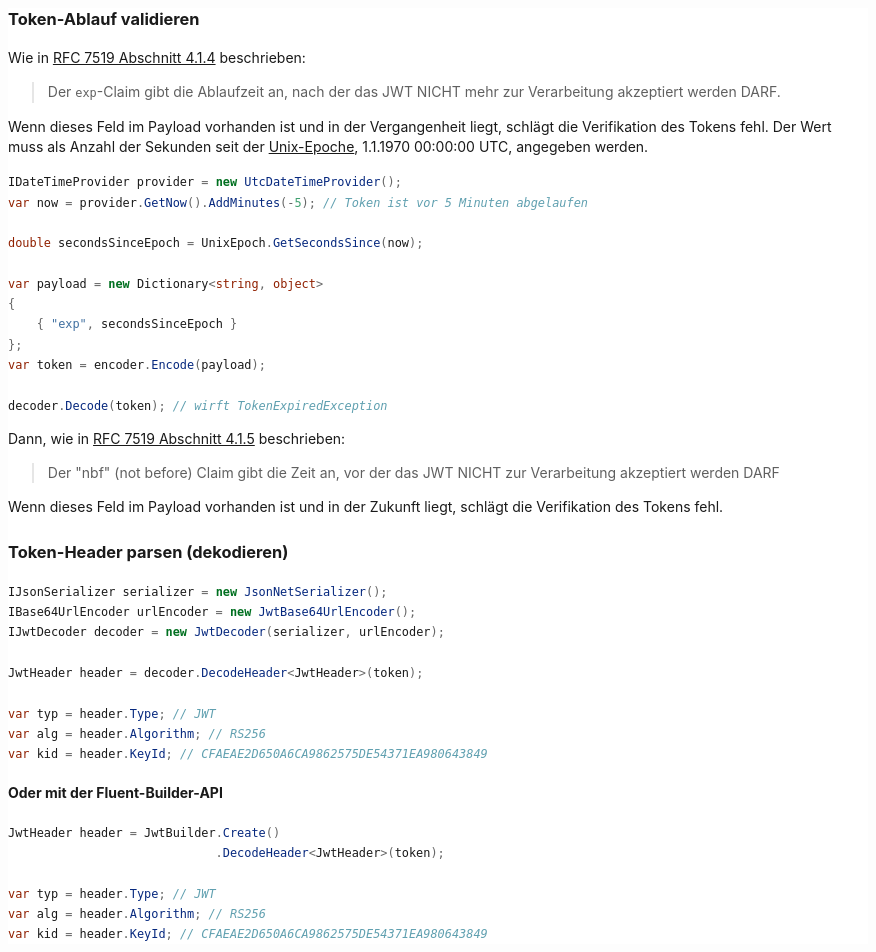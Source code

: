 ### Token-Ablauf validieren

Wie in [RFC 7519 Abschnitt 4.1.4](https://tools.ietf.org/html/rfc7519#section-4.1.4) beschrieben:

>Der `exp`-Claim gibt die Ablaufzeit an, nach der das JWT NICHT mehr zur Verarbeitung akzeptiert werden DARF.

Wenn dieses Feld im Payload vorhanden ist und in der Vergangenheit liegt, schlägt die Verifikation des Tokens fehl. Der Wert muss als Anzahl der Sekunden seit der [Unix-Epoche](https://de.wikipedia.org/wiki/Unixzeit), 1.1.1970 00:00:00 UTC, angegeben werden.

```c#
IDateTimeProvider provider = new UtcDateTimeProvider();
var now = provider.GetNow().AddMinutes(-5); // Token ist vor 5 Minuten abgelaufen

double secondsSinceEpoch = UnixEpoch.GetSecondsSince(now);

var payload = new Dictionary<string, object>
{
    { "exp", secondsSinceEpoch }
};
var token = encoder.Encode(payload);

decoder.Decode(token); // wirft TokenExpiredException
```

Dann, wie in [RFC 7519 Abschnitt 4.1.5](https://tools.ietf.org/html/rfc7519#section-4.1.5) beschrieben:

>Der "nbf" (not before) Claim gibt die Zeit an, vor der das JWT NICHT zur Verarbeitung akzeptiert werden DARF

Wenn dieses Feld im Payload vorhanden ist und in der Zukunft liegt, schlägt die Verifikation des Tokens fehl.

### Token-Header parsen (dekodieren)

```c#
IJsonSerializer serializer = new JsonNetSerializer();
IBase64UrlEncoder urlEncoder = new JwtBase64UrlEncoder();
IJwtDecoder decoder = new JwtDecoder(serializer, urlEncoder);

JwtHeader header = decoder.DecodeHeader<JwtHeader>(token);

var typ = header.Type; // JWT
var alg = header.Algorithm; // RS256
var kid = header.KeyId; // CFAEAE2D650A6CA9862575DE54371EA980643849
```

#### Oder mit der Fluent-Builder-API
```c#
JwtHeader header = JwtBuilder.Create()
                             .DecodeHeader<JwtHeader>(token);

var typ = header.Type; // JWT
var alg = header.Algorithm; // RS256
var kid = header.KeyId; // CFAEAE2D650A6CA9862575DE54371EA980643849
```
